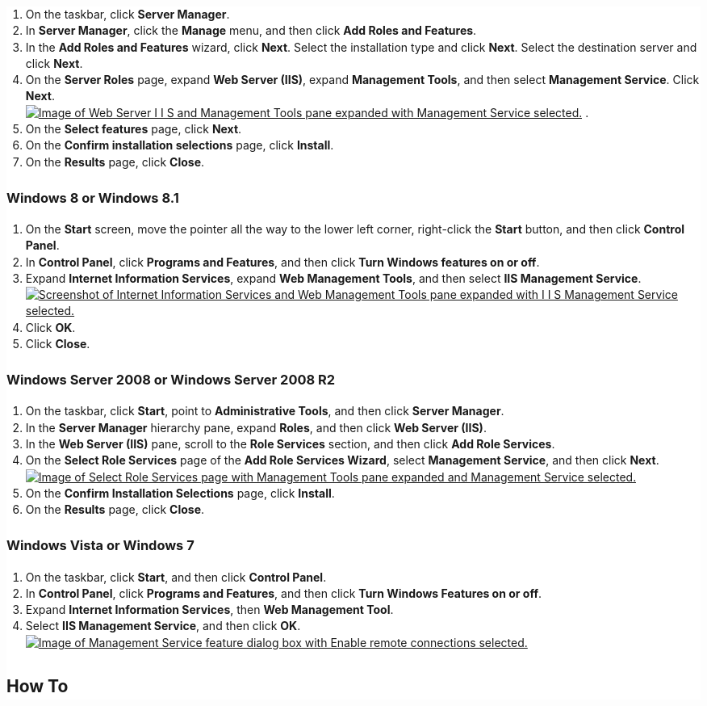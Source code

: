 1. On the taskbar, click **Server Manager**.
2. In **Server Manager**, click the **Manage** menu, and then click **Add Roles and Features**.
3. In the **Add Roles and Features** wizard, click **Next**. Select the installation type and click **Next**. Select the destination server and click **Next**.
4. On the **Server Roles** page, expand **Web Server (IIS)**, expand **Management Tools**, and then select **Management Service**. Click **Next**.  
    [![Image of Web Server I I S and Management Tools pane expanded with Management Service selected.](index/_static/image2.png)](index/_static/image1.png) .
5. On the **Select features** page, click **Next**.
6. On the **Confirm installation selections** page, click **Install**.
7. On the **Results** page, click **Close**.

### Windows 8 or Windows 8.1

1. On the **Start** screen, move the pointer all the way to the lower left corner, right-click the **Start** button, and then click **Control Panel**.
2. In **Control Panel**, click **Programs and Features**, and then click **Turn Windows features on or off**.
3. Expand **Internet Information Services**, expand **Web Management Tools**, and then select **IIS Management Service**.  
    [![Screenshot of Internet Information Services and Web Management Tools pane expanded with I I S Management Service selected.](index/_static/image4.png)](index/_static/image3.png)
4. Click **OK**.
5. Click **Close**.

### Windows Server 2008 or Windows Server 2008 R2

1. On the taskbar, click **Start**, point to **Administrative Tools**, and then click **Server Manager**.
2. In the **Server Manager** hierarchy pane, expand **Roles**, and then click **Web Server (IIS)**.
3. In the **Web Server (IIS)** pane, scroll to the **Role Services** section, and then click **Add Role Services**.
4. On the **Select Role Services** page of the **Add Role Services Wizard**, select **Management Service**, and then click **Next**.  
    [![Image of Select Role Services page with Management Tools pane expanded and Management Service selected.](index/_static/image6.png)](index/_static/image5.png)
5. On the **Confirm Installation Selections** page, click **Install**.
6. On the **Results** page, click **Close**.

### Windows Vista or Windows 7

1. On the taskbar, click **Start**, and then click **Control Panel**.
2. In **Control Panel**, click **Programs and Features**, and then click **Turn Windows Features on or off**.
3. Expand **Internet Information Services**, then **Web Management Tool**.
4. Select **IIS Management Service**, and then click **OK**.   
    [![Image of Management Service feature dialog box with Enable remote connections selected.](index/_static/image8.png)](index/_static/image7.png)
 
<a id="004"></a>
## How To
